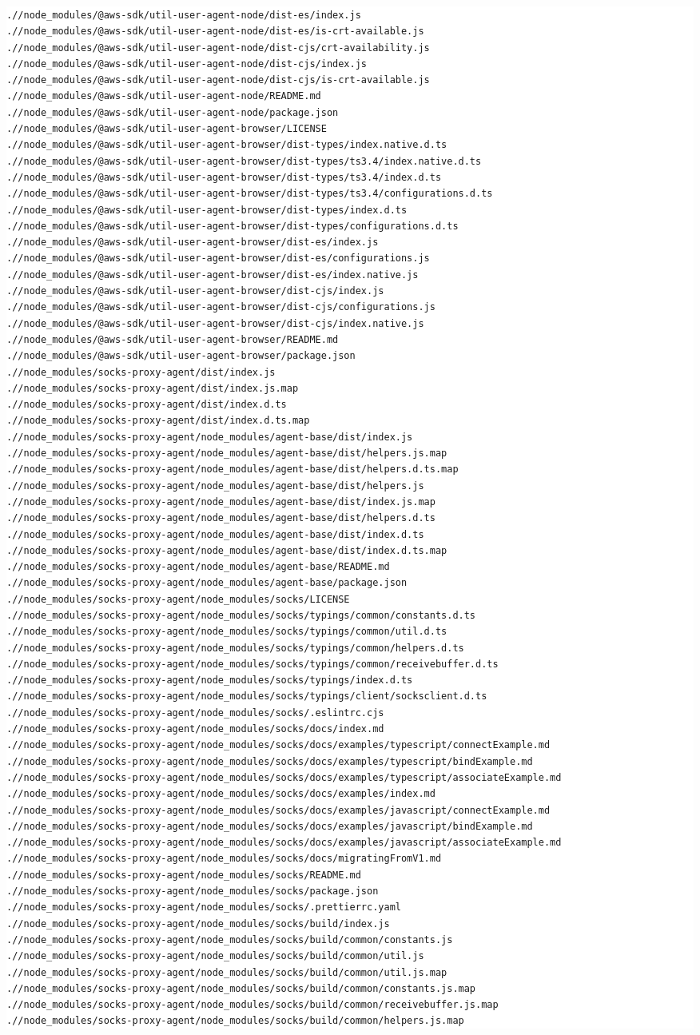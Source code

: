 ```text
.//node_modules/@aws-sdk/util-user-agent-node/dist-es/index.js
.//node_modules/@aws-sdk/util-user-agent-node/dist-es/is-crt-available.js
.//node_modules/@aws-sdk/util-user-agent-node/dist-cjs/crt-availability.js
.//node_modules/@aws-sdk/util-user-agent-node/dist-cjs/index.js
.//node_modules/@aws-sdk/util-user-agent-node/dist-cjs/is-crt-available.js
.//node_modules/@aws-sdk/util-user-agent-node/README.md
.//node_modules/@aws-sdk/util-user-agent-node/package.json
.//node_modules/@aws-sdk/util-user-agent-browser/LICENSE
.//node_modules/@aws-sdk/util-user-agent-browser/dist-types/index.native.d.ts
.//node_modules/@aws-sdk/util-user-agent-browser/dist-types/ts3.4/index.native.d.ts
.//node_modules/@aws-sdk/util-user-agent-browser/dist-types/ts3.4/index.d.ts
.//node_modules/@aws-sdk/util-user-agent-browser/dist-types/ts3.4/configurations.d.ts
.//node_modules/@aws-sdk/util-user-agent-browser/dist-types/index.d.ts
.//node_modules/@aws-sdk/util-user-agent-browser/dist-types/configurations.d.ts
.//node_modules/@aws-sdk/util-user-agent-browser/dist-es/index.js
.//node_modules/@aws-sdk/util-user-agent-browser/dist-es/configurations.js
.//node_modules/@aws-sdk/util-user-agent-browser/dist-es/index.native.js
.//node_modules/@aws-sdk/util-user-agent-browser/dist-cjs/index.js
.//node_modules/@aws-sdk/util-user-agent-browser/dist-cjs/configurations.js
.//node_modules/@aws-sdk/util-user-agent-browser/dist-cjs/index.native.js
.//node_modules/@aws-sdk/util-user-agent-browser/README.md
.//node_modules/@aws-sdk/util-user-agent-browser/package.json
.//node_modules/socks-proxy-agent/dist/index.js
.//node_modules/socks-proxy-agent/dist/index.js.map
.//node_modules/socks-proxy-agent/dist/index.d.ts
.//node_modules/socks-proxy-agent/dist/index.d.ts.map
.//node_modules/socks-proxy-agent/node_modules/agent-base/dist/index.js
.//node_modules/socks-proxy-agent/node_modules/agent-base/dist/helpers.js.map
.//node_modules/socks-proxy-agent/node_modules/agent-base/dist/helpers.d.ts.map
.//node_modules/socks-proxy-agent/node_modules/agent-base/dist/helpers.js
.//node_modules/socks-proxy-agent/node_modules/agent-base/dist/index.js.map
.//node_modules/socks-proxy-agent/node_modules/agent-base/dist/helpers.d.ts
.//node_modules/socks-proxy-agent/node_modules/agent-base/dist/index.d.ts
.//node_modules/socks-proxy-agent/node_modules/agent-base/dist/index.d.ts.map
.//node_modules/socks-proxy-agent/node_modules/agent-base/README.md
.//node_modules/socks-proxy-agent/node_modules/agent-base/package.json
.//node_modules/socks-proxy-agent/node_modules/socks/LICENSE
.//node_modules/socks-proxy-agent/node_modules/socks/typings/common/constants.d.ts
.//node_modules/socks-proxy-agent/node_modules/socks/typings/common/util.d.ts
.//node_modules/socks-proxy-agent/node_modules/socks/typings/common/helpers.d.ts
.//node_modules/socks-proxy-agent/node_modules/socks/typings/common/receivebuffer.d.ts
.//node_modules/socks-proxy-agent/node_modules/socks/typings/index.d.ts
.//node_modules/socks-proxy-agent/node_modules/socks/typings/client/socksclient.d.ts
.//node_modules/socks-proxy-agent/node_modules/socks/.eslintrc.cjs
.//node_modules/socks-proxy-agent/node_modules/socks/docs/index.md
.//node_modules/socks-proxy-agent/node_modules/socks/docs/examples/typescript/connectExample.md
.//node_modules/socks-proxy-agent/node_modules/socks/docs/examples/typescript/bindExample.md
.//node_modules/socks-proxy-agent/node_modules/socks/docs/examples/typescript/associateExample.md
.//node_modules/socks-proxy-agent/node_modules/socks/docs/examples/index.md
.//node_modules/socks-proxy-agent/node_modules/socks/docs/examples/javascript/connectExample.md
.//node_modules/socks-proxy-agent/node_modules/socks/docs/examples/javascript/bindExample.md
.//node_modules/socks-proxy-agent/node_modules/socks/docs/examples/javascript/associateExample.md
.//node_modules/socks-proxy-agent/node_modules/socks/docs/migratingFromV1.md
.//node_modules/socks-proxy-agent/node_modules/socks/README.md
.//node_modules/socks-proxy-agent/node_modules/socks/package.json
.//node_modules/socks-proxy-agent/node_modules/socks/.prettierrc.yaml
.//node_modules/socks-proxy-agent/node_modules/socks/build/index.js
.//node_modules/socks-proxy-agent/node_modules/socks/build/common/constants.js
.//node_modules/socks-proxy-agent/node_modules/socks/build/common/util.js
.//node_modules/socks-proxy-agent/node_modules/socks/build/common/util.js.map
.//node_modules/socks-proxy-agent/node_modules/socks/build/common/constants.js.map
.//node_modules/socks-proxy-agent/node_modules/socks/build/common/receivebuffer.js.map
.//node_modules/socks-proxy-agent/node_modules/socks/build/common/helpers.js.map
```